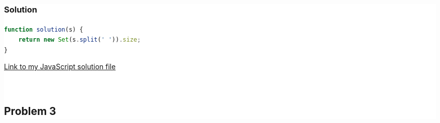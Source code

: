 ### Solution

```javascript
function solution(s) {
    return new Set(s.split(' ')).size;
}
```

[Link to my JavaScript solution file](./T11P2.js)

<br>

## Problem 3
